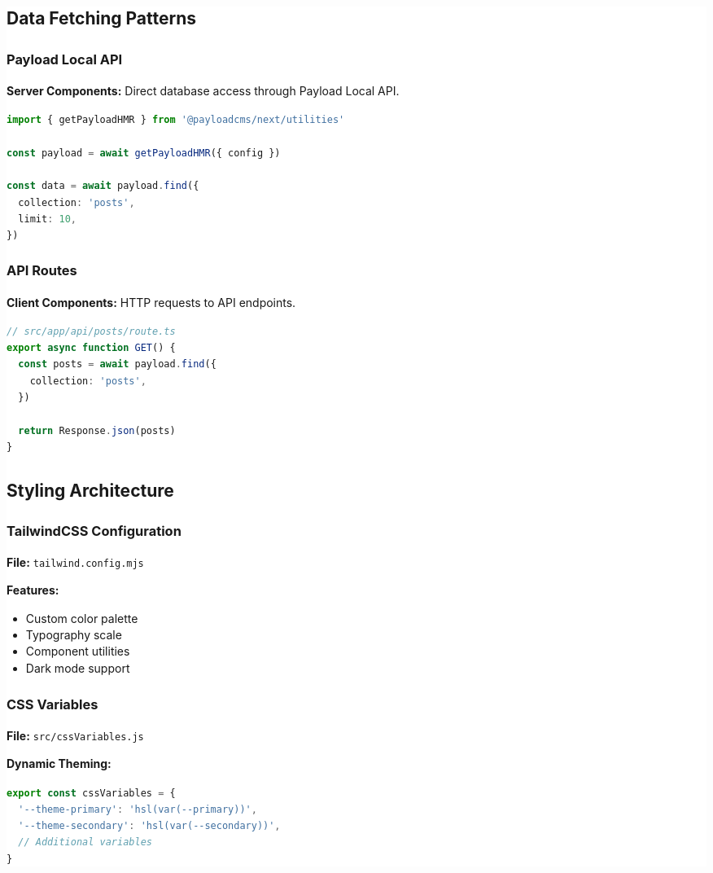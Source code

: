 ## Data Fetching Patterns

### Payload Local API

**Server Components:** Direct database access through Payload Local API.

```typescript
import { getPayloadHMR } from '@payloadcms/next/utilities'

const payload = await getPayloadHMR({ config })

const data = await payload.find({
  collection: 'posts',
  limit: 10,
})
```

### API Routes

**Client Components:** HTTP requests to API endpoints.

```typescript
// src/app/api/posts/route.ts
export async function GET() {
  const posts = await payload.find({
    collection: 'posts',
  })

  return Response.json(posts)
}
```

## Styling Architecture

### TailwindCSS Configuration

**File:** `tailwind.config.mjs`

**Features:**
- Custom color palette
- Typography scale
- Component utilities
- Dark mode support

### CSS Variables

**File:** `src/cssVariables.js`

**Dynamic Theming:**
```typescript
export const cssVariables = {
  '--theme-primary': 'hsl(var(--primary))',
  '--theme-secondary': 'hsl(var(--secondary))',
  // Additional variables
}
```
